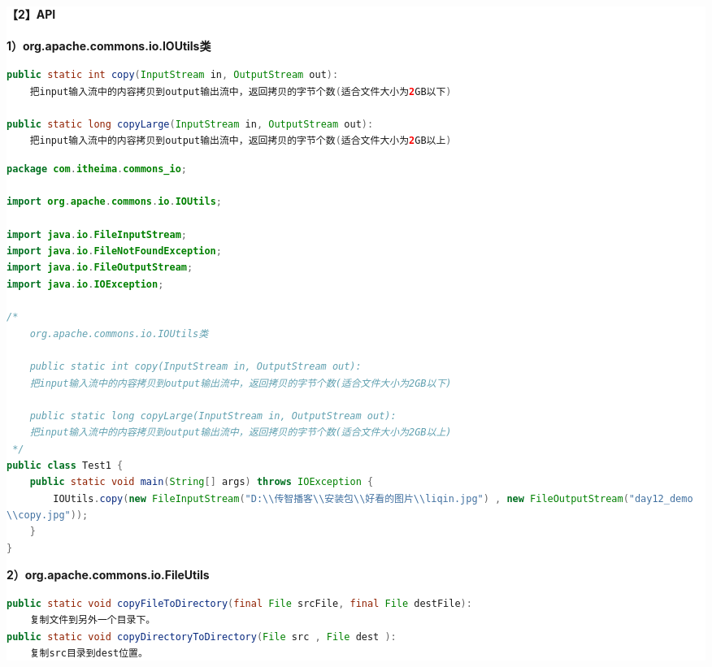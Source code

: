 

#### 【2】API

**1）org.apache.commons.io.IOUtils类**

```java
public static int copy(InputStream in, OutputStream out):
	把input输入流中的内容拷贝到output输出流中，返回拷贝的字节个数(适合文件大小为2GB以下)
    
public static long copyLarge(InputStream in, OutputStream out):
	把input输入流中的内容拷贝到output输出流中，返回拷贝的字节个数(适合文件大小为2GB以上)

```

```java
package com.itheima.commons_io;

import org.apache.commons.io.IOUtils;

import java.io.FileInputStream;
import java.io.FileNotFoundException;
import java.io.FileOutputStream;
import java.io.IOException;

/*
    org.apache.commons.io.IOUtils类

    public static int copy(InputStream in, OutputStream out):
	把input输入流中的内容拷贝到output输出流中，返回拷贝的字节个数(适合文件大小为2GB以下)

    public static long copyLarge(InputStream in, OutputStream out):
	把input输入流中的内容拷贝到output输出流中，返回拷贝的字节个数(适合文件大小为2GB以上)
 */
public class Test1 {
    public static void main(String[] args) throws IOException {
        IOUtils.copy(new FileInputStream("D:\\传智播客\\安装包\\好看的图片\\liqin.jpg") , new FileOutputStream("day12_demo\\copy.jpg"));
    }
}

```



**2）org.apache.commons.io.FileUtils**

```java
public static void copyFileToDirectory(final File srcFile, final File destFile): 
	复制文件到另外一个目录下。
public static void copyDirectoryToDirectory(File src , File dest ):
	复制src目录到dest位置。

```


